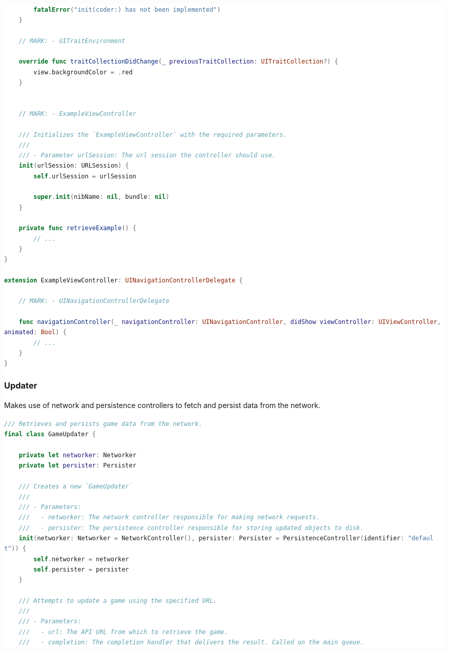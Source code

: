```swift
        fatalError("init(coder:) has not been implemented")
    }

    // MARK: - UITraitEnvironment

    override func traitCollectionDidChange(_ previousTraitCollection: UITraitCollection?) {
        view.backgroundColor = .red
    }


    // MARK: - ExampleViewController

    /// Initializes the `ExampleViewController` with the required parameters.
    ///
    /// - Parameter urlSession: The url session the controller should use.
    init(urlSession: URLSession) {
        self.urlSession = urlSession

        super.init(nibName: nil, bundle: nil)
    }

    private func retrieveExample() {
        // ...
    }
}

extension ExampleViewController: UINavigationControllerDelegate {

    // MARK: - UINavigationControllerDelegate

    func navigationController(_ navigationController: UINavigationController, didShow viewController: UIViewController, animated: Bool) {
        // ...
    }
}
```

### Updater
Makes use of network and persistence controllers to fetch and persist data from the network.

```swift
/// Retrieves and persists game data from the network.
final class GameUpdater {

    private let networker: Networker
    private let persister: Persister

    /// Creates a new `GameUpdater`
    ///
    /// - Parameters:
    ///   - networker: The network controller responsible for making network requests.
    ///   - persister: The persistence controller responsible for storing updated objects to disk.
    init(networker: Networker = NetworkController(), persister: Persister = PersistenceController(identifier: "default")) {
        self.networker = networker
        self.persister = persister
    }

    /// Attempts to update a game using the specified URL.
    ///
    /// - Parameters:
    ///   - url: The API URL from which to retrieve the game.
    ///   - completion: The completion handler that delivers the result. Called on the main queue.
```